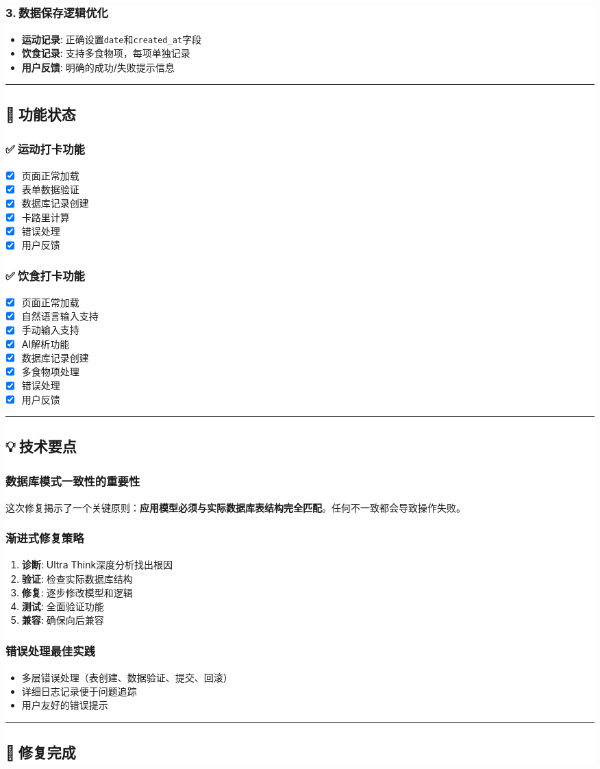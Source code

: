 ### 3. 数据保存逻辑优化
- **运动记录**: 正确设置`date`和`created_at`字段
- **饮食记录**: 支持多食物项，每项单独记录
- **用户反馈**: 明确的成功/失败提示信息

---

## 🚀 功能状态

### ✅ 运动打卡功能
- [x] 页面正常加载
- [x] 表单数据验证
- [x] 数据库记录创建  
- [x] 卡路里计算
- [x] 错误处理
- [x] 用户反馈

### ✅ 饮食打卡功能  
- [x] 页面正常加载
- [x] 自然语言输入支持
- [x] 手动输入支持
- [x] AI解析功能
- [x] 数据库记录创建
- [x] 多食物项处理
- [x] 错误处理
- [x] 用户反馈

---

## 💡 技术要点

### 数据库模式一致性的重要性
这次修复揭示了一个关键原则：**应用模型必须与实际数据库表结构完全匹配**。任何不一致都会导致操作失败。

### 渐进式修复策略
1. **诊断**: Ultra Think深度分析找出根因
2. **验证**: 检查实际数据库结构
3. **修复**: 逐步修改模型和逻辑
4. **测试**: 全面验证功能
5. **兼容**: 确保向后兼容

### 错误处理最佳实践
- 多层错误处理（表创建、数据验证、提交、回滚）
- 详细日志记录便于问题追踪
- 用户友好的错误提示

---

## 🎉 修复完成
